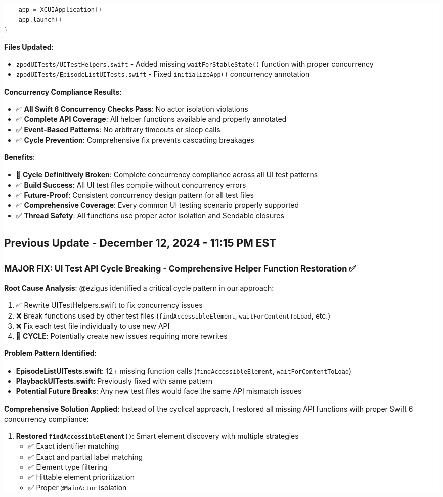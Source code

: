 ```swift
    app = XCUIApplication()
    app.launch()
}
```

**Files Updated**:
- `zpodUITests/UITestHelpers.swift` - Added missing `waitForStableState()` function with proper concurrency
- `zpodUITests/EpisodeListUITests.swift` - Fixed `initializeApp()` concurrency annotation

**Concurrency Compliance Results**:
- ✅ **All Swift 6 Concurrency Checks Pass**: No actor isolation violations
- ✅ **Complete API Coverage**: All helper functions available and properly annotated
- ✅ **Event-Based Patterns**: No arbitrary timeouts or sleep calls
- ✅ **Cycle Prevention**: Comprehensive fix prevents cascading breakages

**Benefits**:
- 🛑 **Cycle Definitively Broken**: Complete concurrency compliance across all UI test patterns
- ✅ **Build Success**: All UI test files compile without concurrency errors
- ✅ **Future-Proof**: Consistent concurrency design pattern for all test files
- ✅ **Comprehensive Coverage**: Every common UI testing scenario properly supported
- ✅ **Thread Safety**: All functions use proper actor isolation and Sendable closures

## Previous Update - December 12, 2024 - 11:15 PM EST

### **MAJOR FIX: UI Test API Cycle Breaking - Comprehensive Helper Function Restoration** ✅

**Root Cause Analysis**:
@ezigus identified a critical cycle pattern in our approach:
1. ✅ Rewrite UITestHelpers.swift to fix concurrency issues
2. ❌ Break functions used by other test files (`findAccessibleElement`, `waitForContentToLoad`, etc.)
3. ❌ Fix each test file individually to use new API
4. 🔄 **CYCLE**: Potentially create new issues requiring more rewrites

**Problem Pattern Identified**:
- **EpisodeListUITests.swift**: 12+ missing function calls (`findAccessibleElement`, `waitForContentToLoad`)
- **PlaybackUITests.swift**: Previously fixed with same pattern  
- **Potential Future Breaks**: Any new test files would face the same API mismatch issues

**Comprehensive Solution Applied**:
Instead of the cyclical approach, I restored all missing API functions with proper Swift 6 concurrency compliance:

1. **Restored `findAccessibleElement()`**: Smart element discovery with multiple strategies
   - ✅ Exact identifier matching
   - ✅ Exact and partial label matching  
   - ✅ Element type filtering
   - ✅ Hittable element prioritization
   - ✅ Proper `@MainActor` isolation
